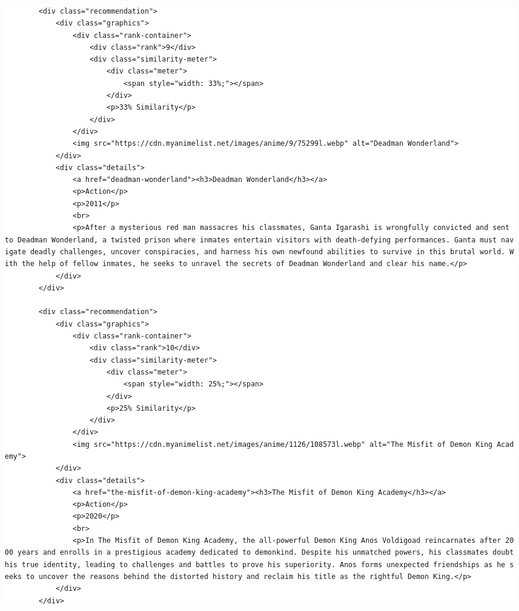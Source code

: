             <div class="recommendation">
                <div class="graphics">
                    <div class="rank-container">
                        <div class="rank">9</div>
                        <div class="similarity-meter">
                            <div class="meter">
                                <span style="width: 33%;"></span>
                            </div>
                            <p>33% Similarity</p>
                        </div>
                    </div>
                    <img src="https://cdn.myanimelist.net/images/anime/9/75299l.webp" alt="Deadman Wonderland">
                </div>
                <div class="details">
                    <a href="deadman-wonderland"><h3>Deadman Wonderland</h3></a>
                    <p>Action</p>
                    <p>2011</p>
                    <br>
                    <p>After a mysterious red man massacres his classmates, Ganta Igarashi is wrongfully convicted and sent to Deadman Wonderland, a twisted prison where inmates entertain visitors with death-defying performances. Ganta must navigate deadly challenges, uncover conspiracies, and harness his own newfound abilities to survive in this brutal world. With the help of fellow inmates, he seeks to unravel the secrets of Deadman Wonderland and clear his name.</p>
                </div>
            </div>

            <div class="recommendation">
                <div class="graphics">
                    <div class="rank-container">
                        <div class="rank">10</div>
                        <div class="similarity-meter">
                            <div class="meter">
                                <span style="width: 25%;"></span>
                            </div>
                            <p>25% Similarity</p>
                        </div>
                    </div>
                    <img src="https://cdn.myanimelist.net/images/anime/1126/108573l.webp" alt="The Misfit of Demon King Academy">
                </div>
                <div class="details">
                    <a href="the-misfit-of-demon-king-academy"><h3>The Misfit of Demon King Academy</h3></a>
                    <p>Action</p>
                    <p>2020</p>
                    <br>
                    <p>In The Misfit of Demon King Academy, the all-powerful Demon King Anos Voldigoad reincarnates after 2000 years and enrolls in a prestigious academy dedicated to demonkind. Despite his unmatched powers, his classmates doubt his true identity, leading to challenges and battles to prove his superiority. Anos forms unexpected friendships as he seeks to uncover the reasons behind the distorted history and reclaim his title as the rightful Demon King.</p>
                </div>
            </div>
